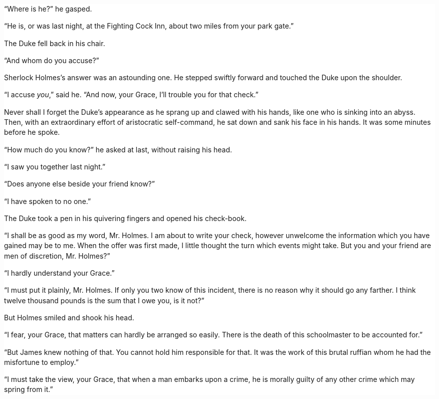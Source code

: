 “Where is he?” he gasped.

“He is, or was last night, at the Fighting Cock Inn, about two
miles from your park gate.”

The Duke fell back in his chair.

“And whom do you accuse?”

Sherlock Holmes’s answer was an astounding one. He stepped
swiftly forward and touched the Duke upon the shoulder.

“I accuse _you_,” said he. “And now, your Grace, I’ll trouble you
for that check.”

Never shall I forget the Duke’s appearance as he sprang up and
clawed with his hands, like one who is sinking into an abyss.
Then, with an extraordinary effort of aristocratic self-command,
he sat down and sank his face in his hands. It was some minutes
before he spoke.

“How much do you know?” he asked at last, without raising his
head.

“I saw you together last night.”

“Does anyone else beside your friend know?”

“I have spoken to no one.”

The Duke took a pen in his quivering fingers and opened his
check-book.

“I shall be as good as my word, Mr. Holmes. I am about to write
your check, however unwelcome the information which you have
gained may be to me. When the offer was first made, I little
thought the turn which events might take. But you and your friend
are men of discretion, Mr. Holmes?”

“I hardly understand your Grace.”

“I must put it plainly, Mr. Holmes. If only you two know of this
incident, there is no reason why it should go any farther. I
think twelve thousand pounds is the sum that I owe you, is it
not?”

But Holmes smiled and shook his head.

“I fear, your Grace, that matters can hardly be arranged so
easily. There is the death of this schoolmaster to be accounted
for.”

“But James knew nothing of that. You cannot hold him responsible
for that. It was the work of this brutal ruffian whom he had the
misfortune to employ.”

“I must take the view, your Grace, that when a man embarks upon a
crime, he is morally guilty of any other crime which may spring
from it.”
